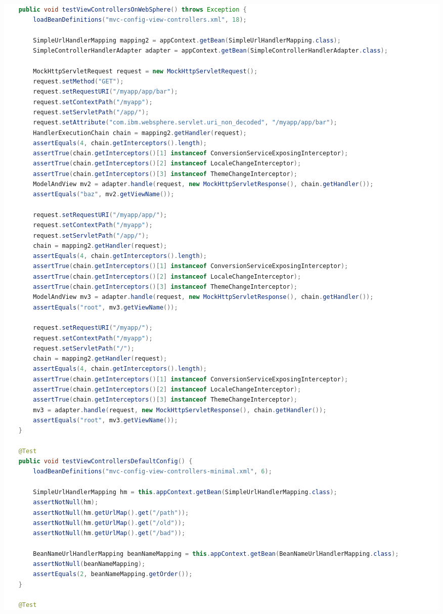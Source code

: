 ```java
	public void testViewControllersOnWebSphere() throws Exception {
		loadBeanDefinitions("mvc-config-view-controllers.xml", 18);

		SimpleUrlHandlerMapping mapping2 = appContext.getBean(SimpleUrlHandlerMapping.class);
		SimpleControllerHandlerAdapter adapter = appContext.getBean(SimpleControllerHandlerAdapter.class);

		MockHttpServletRequest request = new MockHttpServletRequest();
		request.setMethod("GET");
		request.setRequestURI("/myapp/app/bar");
		request.setContextPath("/myapp");
		request.setServletPath("/app/");
		request.setAttribute("com.ibm.websphere.servlet.uri_non_decoded", "/myapp/app/bar");
		HandlerExecutionChain chain = mapping2.getHandler(request);
		assertEquals(4, chain.getInterceptors().length);
		assertTrue(chain.getInterceptors()[1] instanceof ConversionServiceExposingInterceptor);
		assertTrue(chain.getInterceptors()[2] instanceof LocaleChangeInterceptor);
		assertTrue(chain.getInterceptors()[3] instanceof ThemeChangeInterceptor);
		ModelAndView mv2 = adapter.handle(request, new MockHttpServletResponse(), chain.getHandler());
		assertEquals("baz", mv2.getViewName());

		request.setRequestURI("/myapp/app/");
		request.setContextPath("/myapp");
		request.setServletPath("/app/");
		chain = mapping2.getHandler(request);
		assertEquals(4, chain.getInterceptors().length);
		assertTrue(chain.getInterceptors()[1] instanceof ConversionServiceExposingInterceptor);
		assertTrue(chain.getInterceptors()[2] instanceof LocaleChangeInterceptor);
		assertTrue(chain.getInterceptors()[3] instanceof ThemeChangeInterceptor);
		ModelAndView mv3 = adapter.handle(request, new MockHttpServletResponse(), chain.getHandler());
		assertEquals("root", mv3.getViewName());

		request.setRequestURI("/myapp/");
		request.setContextPath("/myapp");
		request.setServletPath("/");
		chain = mapping2.getHandler(request);
		assertEquals(4, chain.getInterceptors().length);
		assertTrue(chain.getInterceptors()[1] instanceof ConversionServiceExposingInterceptor);
		assertTrue(chain.getInterceptors()[2] instanceof LocaleChangeInterceptor);
		assertTrue(chain.getInterceptors()[3] instanceof ThemeChangeInterceptor);
		mv3 = adapter.handle(request, new MockHttpServletResponse(), chain.getHandler());
		assertEquals("root", mv3.getViewName());
	}

	@Test
	public void testViewControllersDefaultConfig() {
		loadBeanDefinitions("mvc-config-view-controllers-minimal.xml", 6);

		SimpleUrlHandlerMapping hm = this.appContext.getBean(SimpleUrlHandlerMapping.class);
		assertNotNull(hm);
		assertNotNull(hm.getUrlMap().get("/path"));
		assertNotNull(hm.getUrlMap().get("/old"));
		assertNotNull(hm.getUrlMap().get("/bad"));

		BeanNameUrlHandlerMapping beanNameMapping = this.appContext.getBean(BeanNameUrlHandlerMapping.class);
		assertNotNull(beanNameMapping);
		assertEquals(2, beanNameMapping.getOrder());
	}

	@Test
```